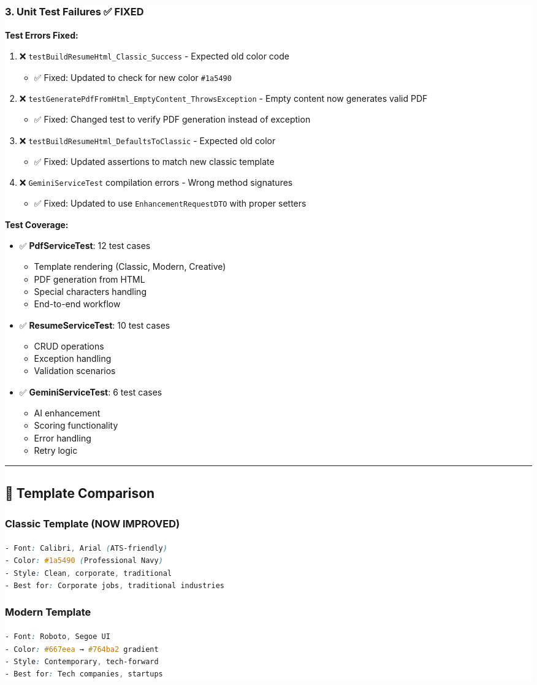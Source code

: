
### 3. **Unit Test Failures** ✅ FIXED

**Test Errors Fixed:**
1. ❌ `testBuildResumeHtml_Classic_Success` - Expected old color code
   - ✅ Fixed: Updated to check for new color `#1a5490`

2. ❌ `testGeneratePdfFromHtml_EmptyContent_ThrowsException` - Empty content now generates valid PDF
   - ✅ Fixed: Changed test to verify PDF generation instead of exception

3. ❌ `testBuildResumeHtml_DefaultsToClassic` - Expected old color
   - ✅ Fixed: Updated assertions to match new classic template

4. ❌ `GeminiServiceTest` compilation errors - Wrong method signatures
   - ✅ Fixed: Updated to use `EnhancementRequestDTO` with proper setters

**Test Coverage:**
- ✅ **PdfServiceTest**: 12 test cases
  - Template rendering (Classic, Modern, Creative)
  - PDF generation from HTML
  - Special characters handling
  - End-to-end workflow
  
- ✅ **ResumeServiceTest**: 10 test cases
  - CRUD operations
  - Exception handling
  - Validation scenarios
  
- ✅ **GeminiServiceTest**: 6 test cases  
  - AI enhancement
  - Scoring functionality
  - Error handling
  - Retry logic

---

## 🎨 Template Comparison

### Classic Template (NOW IMPROVED)
```css
- Font: Calibri, Arial (ATS-friendly)
- Color: #1a5490 (Professional Navy)
- Style: Clean, corporate, traditional
- Best for: Corporate jobs, traditional industries
```

### Modern Template
```css
- Font: Roboto, Segoe UI
- Color: #667eea → #764ba2 gradient
- Style: Contemporary, tech-forward
- Best for: Tech companies, startups
```

